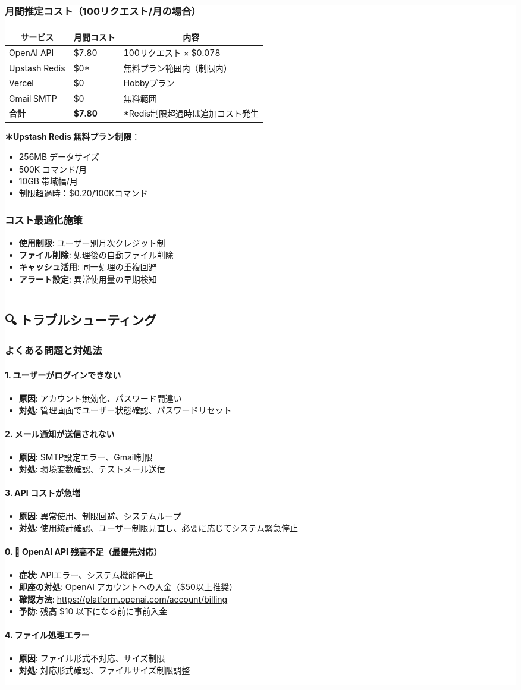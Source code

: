 ### 月間推定コスト（100リクエスト/月の場合）

| サービス | 月間コスト | 内容 |
|----------|------------|------|
| OpenAI API | $7.80 | 100リクエスト × $0.078 |
| Upstash Redis | $0* | 無料プラン範囲内（制限内） |
| Vercel | $0 | Hobbyプラン |
| Gmail SMTP | $0 | 無料範囲 |
| **合計** | **$7.80** | *Redis制限超過時は追加コスト発生 |

**＊Upstash Redis 無料プラン制限**：
- 256MB データサイズ
- 500K コマンド/月  
- 10GB 帯域幅/月
- 制限超過時：$0.20/100Kコマンド

### コスト最適化施策
- **使用制限**: ユーザー別月次クレジット制
- **ファイル削除**: 処理後の自動ファイル削除
- **キャッシュ活用**: 同一処理の重複回避
- **アラート設定**: 異常使用量の早期検知

---

## 🔍 トラブルシューティング

### よくある問題と対処法

#### 1. ユーザーがログインできない
- **原因**: アカウント無効化、パスワード間違い
- **対処**: 管理画面でユーザー状態確認、パスワードリセット

#### 2. メール通知が送信されない
- **原因**: SMTP設定エラー、Gmail制限
- **対処**: 環境変数確認、テストメール送信

#### 3. API コストが急増
- **原因**: 異常使用、制限回避、システムループ
- **対処**: 使用統計確認、ユーザー制限見直し、必要に応じてシステム緊急停止

#### 0. 🚨 OpenAI API 残高不足（最優先対応）
- **症状**: APIエラー、システム機能停止
- **即座の対処**: OpenAI アカウントへの入金（$50以上推奨）
- **確認方法**: https://platform.openai.com/account/billing
- **予防**: 残高 $10 以下になる前に事前入金

#### 4. ファイル処理エラー
- **原因**: ファイル形式不対応、サイズ制限
- **対処**: 対応形式確認、ファイルサイズ制限調整

---